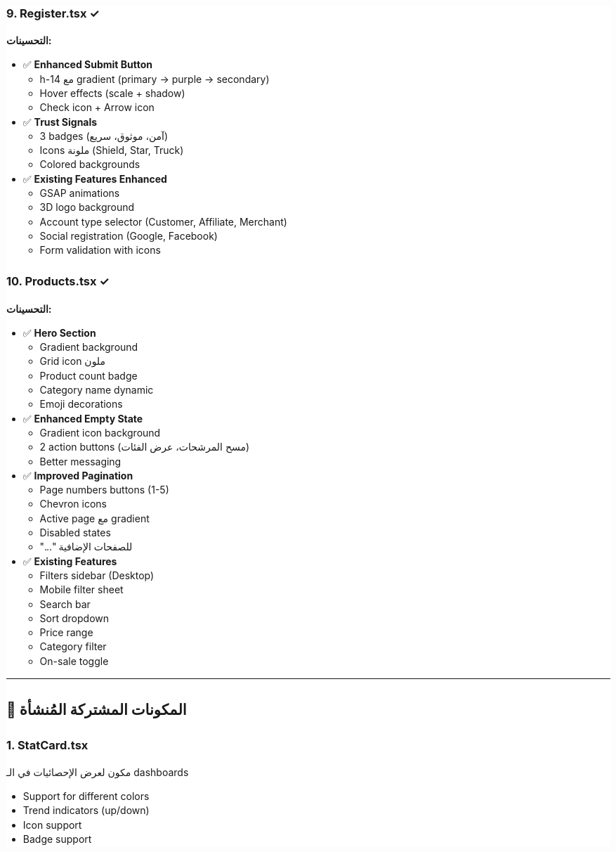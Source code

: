 ### **9. Register.tsx** ✓
**التحسينات:**
- ✅ **Enhanced Submit Button**
  - h-14 مع gradient (primary → purple → secondary)
  - Hover effects (scale + shadow)
  - Check icon + Arrow icon
- ✅ **Trust Signals**
  - 3 badges (آمن، موثوق، سريع)
  - Icons ملونة (Shield, Star, Truck)
  - Colored backgrounds
- ✅ **Existing Features Enhanced**
  - GSAP animations
  - 3D logo background
  - Account type selector (Customer, Affiliate, Merchant)
  - Social registration (Google, Facebook)
  - Form validation with icons

### **10. Products.tsx** ✓
**التحسينات:**
- ✅ **Hero Section**
  - Gradient background
  - Grid icon ملون
  - Product count badge
  - Category name dynamic
  - Emoji decorations
- ✅ **Enhanced Empty State**
  - Gradient icon background
  - 2 action buttons (مسح المرشحات، عرض الفئات)
  - Better messaging
- ✅ **Improved Pagination**
  - Page numbers buttons (1-5)
  - Chevron icons
  - Active page مع gradient
  - Disabled states
  - "..." للصفحات الإضافية
- ✅ **Existing Features**
  - Filters sidebar (Desktop)
  - Mobile filter sheet
  - Search bar
  - Sort dropdown
  - Price range
  - Category filter
  - On-sale toggle

---

## 🎨 **المكونات المشتركة المُنشأة**

### **1. StatCard.tsx**
مكون لعرض الإحصائيات في الـ dashboards
- Support for different colors
- Trend indicators (up/down)
- Icon support
- Badge support
